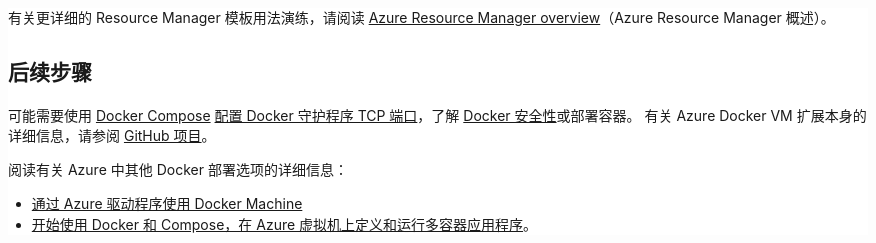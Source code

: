 有关更详细的 Resource Manager 模板用法演练，请阅读 [Azure Resource Manager overview](../../azure-resource-manager/resource-group-overview.md)（Azure Resource Manager 概述）。

## <a name="next-steps"></a>后续步骤
可能需要使用 [Docker Compose](https://docs.docker.com/compose/overview/) [配置 Docker 守护程序 TCP 端口](https://docs.docker.com/engine/reference/commandline/dockerd/#/bind-docker-to-another-hostport-or-a-unix-socket)，了解 [Docker 安全性](https://docs.docker.com/engine/security/security/)或部署容器。 有关 Azure Docker VM 扩展本身的详细信息，请参阅 [GitHub 项目](https://github.com/Azure/azure-docker-extension/)。

阅读有关 Azure 中其他 Docker 部署选项的详细信息：

* [通过 Azure 驱动程序使用 Docker Machine](docker-machine.md)  
* [开始使用 Docker 和 Compose，在 Azure 虚拟机上定义和运行多容器应用程序](docker-compose-quickstart.md)。